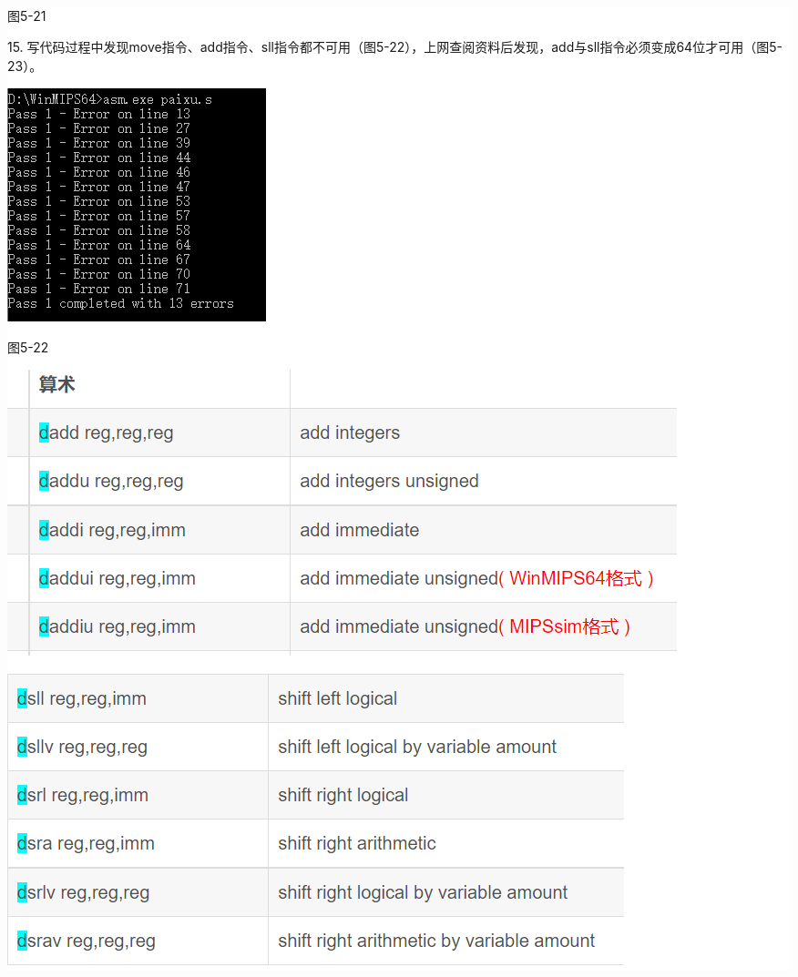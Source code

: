 图5-21

15\. 写代码过程中发现move指令、add指令、sll指令都不可用（图5-22），上网查阅资料后发现，add与sll指令必须变成64位才可用（图5-23）。

![](media/6642ddf621f12f721e933b67e51b6996.png)

图5-22

![](media/458927bd87a2b2cfc8bbb8d1c0e7a368.png)

![](media/d557e7a06b36651d615c9904f228c9fe.png)
